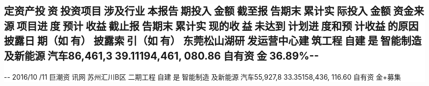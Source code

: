 定资产投
资
投资项目
涉及行业
本报告
期投入
金额
截至报
告期末
累计实
际投入
金额
资金来
源
项目进
度
预计
收益
截止报
告期末
累计实
现的收
益
未达到
计划进
度和预
计收益
的原因
披露日
期（如
有）
披露索
引（如
有）
东莞松山湖研
发运营中心建
筑工程
自建
是
智能制造
及新能源
汽车86,461,3
39.11194,461,
080.86
自有资
金
36.89%--
--
--
2016/10
/11
巨潮资
讯网
苏州汇川B区
二期工程
自建
是
智能制造
及新能源
汽车55,927,8
33.35158,436,
116.60
自有资
金+募集